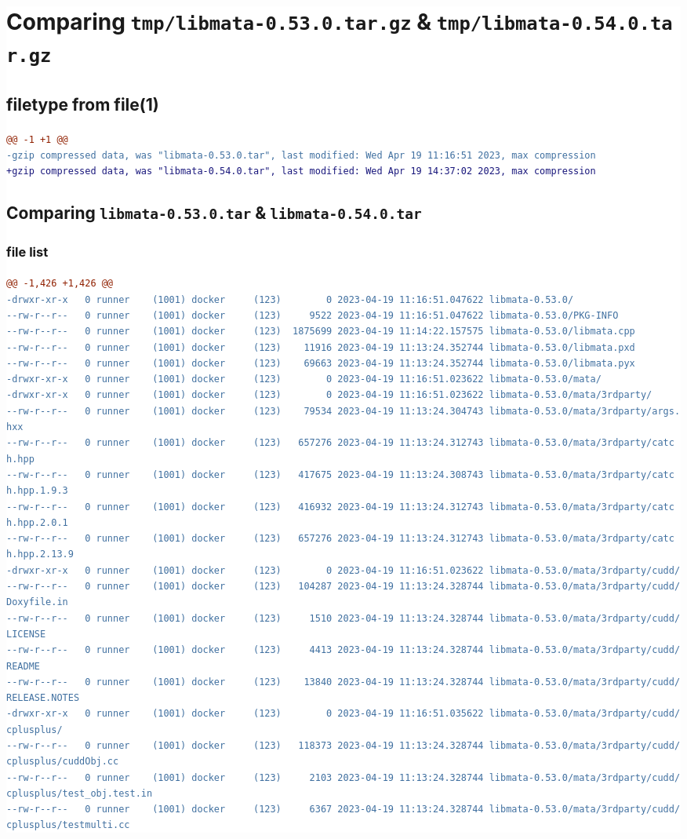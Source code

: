 # Comparing `tmp/libmata-0.53.0.tar.gz` & `tmp/libmata-0.54.0.tar.gz`

## filetype from file(1)

```diff
@@ -1 +1 @@
-gzip compressed data, was "libmata-0.53.0.tar", last modified: Wed Apr 19 11:16:51 2023, max compression
+gzip compressed data, was "libmata-0.54.0.tar", last modified: Wed Apr 19 14:37:02 2023, max compression
```

## Comparing `libmata-0.53.0.tar` & `libmata-0.54.0.tar`

### file list

```diff
@@ -1,426 +1,426 @@
-drwxr-xr-x   0 runner    (1001) docker     (123)        0 2023-04-19 11:16:51.047622 libmata-0.53.0/
--rw-r--r--   0 runner    (1001) docker     (123)     9522 2023-04-19 11:16:51.047622 libmata-0.53.0/PKG-INFO
--rw-r--r--   0 runner    (1001) docker     (123)  1875699 2023-04-19 11:14:22.157575 libmata-0.53.0/libmata.cpp
--rw-r--r--   0 runner    (1001) docker     (123)    11916 2023-04-19 11:13:24.352744 libmata-0.53.0/libmata.pxd
--rw-r--r--   0 runner    (1001) docker     (123)    69663 2023-04-19 11:13:24.352744 libmata-0.53.0/libmata.pyx
-drwxr-xr-x   0 runner    (1001) docker     (123)        0 2023-04-19 11:16:51.023622 libmata-0.53.0/mata/
-drwxr-xr-x   0 runner    (1001) docker     (123)        0 2023-04-19 11:16:51.023622 libmata-0.53.0/mata/3rdparty/
--rw-r--r--   0 runner    (1001) docker     (123)    79534 2023-04-19 11:13:24.304743 libmata-0.53.0/mata/3rdparty/args.hxx
--rw-r--r--   0 runner    (1001) docker     (123)   657276 2023-04-19 11:13:24.312743 libmata-0.53.0/mata/3rdparty/catch.hpp
--rw-r--r--   0 runner    (1001) docker     (123)   417675 2023-04-19 11:13:24.308743 libmata-0.53.0/mata/3rdparty/catch.hpp.1.9.3
--rw-r--r--   0 runner    (1001) docker     (123)   416932 2023-04-19 11:13:24.312743 libmata-0.53.0/mata/3rdparty/catch.hpp.2.0.1
--rw-r--r--   0 runner    (1001) docker     (123)   657276 2023-04-19 11:13:24.312743 libmata-0.53.0/mata/3rdparty/catch.hpp.2.13.9
-drwxr-xr-x   0 runner    (1001) docker     (123)        0 2023-04-19 11:16:51.023622 libmata-0.53.0/mata/3rdparty/cudd/
--rw-r--r--   0 runner    (1001) docker     (123)   104287 2023-04-19 11:13:24.328744 libmata-0.53.0/mata/3rdparty/cudd/Doxyfile.in
--rw-r--r--   0 runner    (1001) docker     (123)     1510 2023-04-19 11:13:24.328744 libmata-0.53.0/mata/3rdparty/cudd/LICENSE
--rw-r--r--   0 runner    (1001) docker     (123)     4413 2023-04-19 11:13:24.328744 libmata-0.53.0/mata/3rdparty/cudd/README
--rw-r--r--   0 runner    (1001) docker     (123)    13840 2023-04-19 11:13:24.328744 libmata-0.53.0/mata/3rdparty/cudd/RELEASE.NOTES
-drwxr-xr-x   0 runner    (1001) docker     (123)        0 2023-04-19 11:16:51.035622 libmata-0.53.0/mata/3rdparty/cudd/cplusplus/
--rw-r--r--   0 runner    (1001) docker     (123)   118373 2023-04-19 11:13:24.328744 libmata-0.53.0/mata/3rdparty/cudd/cplusplus/cuddObj.cc
--rw-r--r--   0 runner    (1001) docker     (123)     2103 2023-04-19 11:13:24.328744 libmata-0.53.0/mata/3rdparty/cudd/cplusplus/test_obj.test.in
--rw-r--r--   0 runner    (1001) docker     (123)     6367 2023-04-19 11:13:24.328744 libmata-0.53.0/mata/3rdparty/cudd/cplusplus/testmulti.cc
```